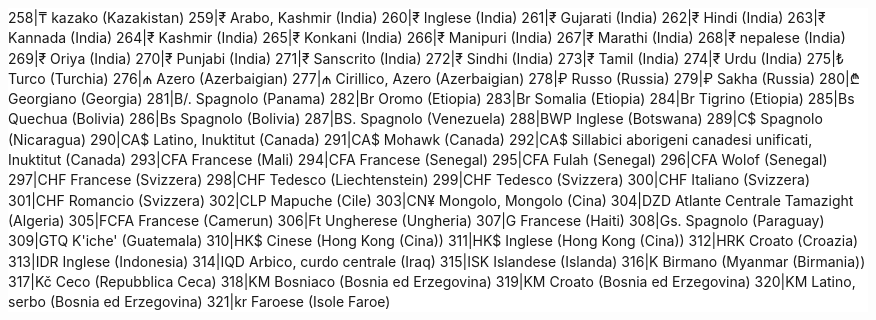 258|₸ kazako (Kazakistan)
259|₹ Arabo, Kashmir (India)
260|₹ Inglese (India)
261|₹ Gujarati (India)
262|₹ Hindi (India)
263|₹ Kannada (India)
264|₹ Kashmir (India)
265|₹ Konkani (India)
266|₹ Manipuri (India)
267|₹ Marathi (India)
268|₹ nepalese (India)
269|₹ Oriya (India)
270|₹ Punjabi (India)
271|₹ Sanscrito (India)
272|₹ Sindhi (India)
273|₹ Tamil (India)
274|₹ Urdu (India)
275|₺ Turco (Turchia)
276|₼ Azero (Azerbaigian)
277|₼ Cirillico, Azero (Azerbaigian)
278|₽ Russo (Russia)
279|₽ Sakha (Russia)
280|₾ Georgiano (Georgia)
281|B/. Spagnolo (Panama)
282|Br Oromo (Etiopia)
283|Br Somalia (Etiopia)
284|Br Tigrino (Etiopia)
285|Bs Quechua (Bolivia)
286|Bs Spagnolo (Bolivia)
287|BS. Spagnolo (Venezuela)
288|BWP Inglese (Botswana)
289|C$ Spagnolo (Nicaragua)
290|CA$ Latino, Inuktitut (Canada)
291|CA$ Mohawk (Canada)
292|CA$ Sillabici aborigeni canadesi unificati, Inuktitut (Canada)
293|CFA Francese (Mali)
294|CFA Francese (Senegal)
295|CFA Fulah (Senegal)
296|CFA Wolof (Senegal)
297|CHF Francese (Svizzera)
298|CHF Tedesco (Liechtenstein)
299|CHF Tedesco (Svizzera)
300|CHF Italiano (Svizzera)
301|CHF Romancio (Svizzera)
302|CLP Mapuche (Cile)
303|CN¥ Mongolo, Mongolo (Cina)
304|DZD Atlante Centrale Tamazight (Algeria)
305|FCFA Francese (Camerun)
306|Ft Ungherese (Ungheria)
307|G Francese (Haiti)
308|Gs. Spagnolo (Paraguay)
309|GTQ K'iche' (Guatemala)
310|HK$ Cinese (Hong Kong (Cina))
311|HK$ Inglese (Hong Kong (Cina))
312|HRK Croato (Croazia)
313|IDR Inglese (Indonesia)
314|IQD Arbico, curdo centrale (Iraq)
315|ISK Islandese (Islanda)
316|K Birmano (Myanmar (Birmania))
317|Kč Ceco (Repubblica Ceca)
318|KM Bosniaco (Bosnia ed Erzegovina)
319|KM Croato (Bosnia ed Erzegovina)
320|KM Latino, serbo (Bosnia ed Erzegovina)
321|kr Faroese (Isole Faroe)